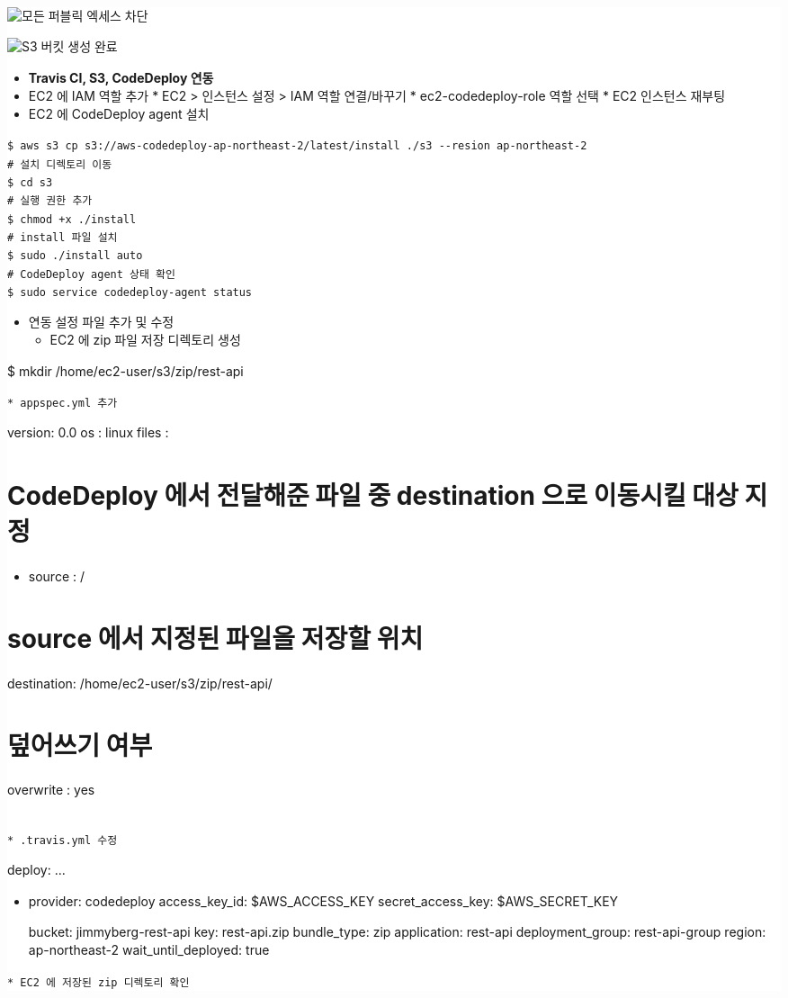 ![모든 퍼블릭 엑세스 차단](/spring-study-week6/03.png)


![S3 버킷 생성 완료](/spring-study-week6/02.png)


* **Travis CI, S3, CodeDeploy 연동**
* EC2 에 IAM 역할 추가
      * EC2 > 인스턴스 설정 > IAM 역할 연결/바꾸기
      * ec2-codedeploy-role 역할 선택
      * EC2 인스턴스 재부팅
* EC2 에 CodeDeploy agent 설치

```
$ aws s3 cp s3://aws-codedeploy-ap-northeast-2/latest/install ./s3 --resion ap-northeast-2
# 설치 디렉토리 이동
$ cd s3
# 실행 권한 추가
$ chmod +x ./install
# install 파일 설치
$ sudo ./install auto
# CodeDeploy agent 상태 확인
$ sudo service codedeploy-agent status
```
* 연동 설정 파일 추가 및 수정
   * EC2 에 zip 파일 저장 디렉토리 생성
   ```
$ mkdir /home/ec2-user/s3/zip/rest-api
   ```
   * appspec.yml 추가
   ```
version: 0.0
os : linux
files :
  # CodeDeploy 에서 전달해준 파일 중 destination 으로 이동시킬 대상 지정
  - source : /
  # source 에서 지정된 파일을 저장할 위치
  destination: /home/ec2-user/s3/zip/rest-api/
  # 덮어쓰기 여부
  overwrite : yes
   ```

   * .travis.yml 수정

   ```
deploy:
  ...

  - provider: codedeploy
    access_key_id: $AWS_ACCESS_KEY
    secret_access_key: $AWS_SECRET_KEY

    bucket: jimmyberg-rest-api
    key: rest-api.zip
    bundle_type: zip
    application: rest-api
    deployment_group: rest-api-group
    region: ap-northeast-2
    wait_until_deployed: true
   ```
* EC2 에 저장된 zip 디렉토리 확인
